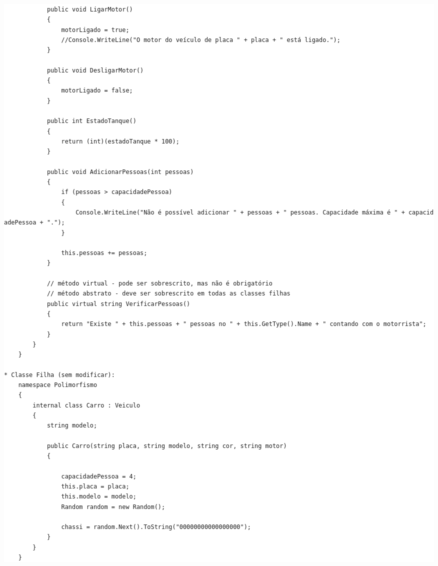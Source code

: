                 public void LigarMotor()
                {
                    motorLigado = true;
                    //Console.WriteLine("O motor do veículo de placa " + placa + " está ligado.");
                }

                public void DesligarMotor()
                {
                    motorLigado = false;
                }

                public int EstadoTanque()
                {
                    return (int)(estadoTanque * 100);
                }

                public void AdicionarPessoas(int pessoas)
                {
                    if (pessoas > capacidadePessoa)
                    {
                        Console.WriteLine("Não é possível adicionar " + pessoas + " pessoas. Capacidade máxima é " + capacidadePessoa + ".");
                    }

                    this.pessoas += pessoas;
                }

                // método virtual - pode ser sobrescrito, mas não é obrigatório
                // método abstrato - deve ser sobrescrito em todas as classes filhas
                public virtual string VerificarPessoas()
                {
                    return "Existe " + this.pessoas + " pessoas no " + this.GetType().Name + " contando com o motorrista";
                }
            }
        }

    * Classe Filha (sem modificar):
        namespace Polimorfismo
        {
            internal class Carro : Veiculo
            {
                string modelo;

                public Carro(string placa, string modelo, string cor, string motor)
                {

                    capacidadePessoa = 4;
                    this.placa = placa;
                    this.modelo = modelo;
                    Random random = new Random();

                    chassi = random.Next().ToString("00000000000000000");
                }
            }
        }
